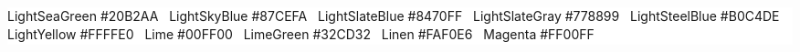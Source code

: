 <tr>
<td>LightSeaGreen</td>
<td>#20B2AA</td>
<td style="background-color:#20B2AA">&nbsp;</td>
</tr>

<tr>
<td>LightSkyBlue</td>
<td>#87CEFA</td>
<td style="background-color:#87CEFA">&nbsp;</td>
</tr>

<tr>
<td>LightSlateBlue</td>
<td>#8470FF</td>
<td style="background-color:#8470FF">&nbsp;</td>
</tr>

<tr>
<td>LightSlateGray</td>
<td>#778899</td>
<td style="background-color:#778899">&nbsp;</td>
</tr>

<tr>
<td>LightSteelBlue</td>
<td>#B0C4DE</td>
<td style="background-color:#B0C4DE">&nbsp;</td>
</tr>

<tr>
<td>LightYellow</td>
<td>#FFFFE0</td>
<td style="background-color:#FFFFE0">&nbsp;</td>
</tr>

<tr>
<td>Lime</td>
<td>#00FF00</td>
<td style="background-color:#00FF00">&nbsp;</td>
</tr>

<tr>
<td>LimeGreen</td>
<td>#32CD32</td>
<td style="background-color:#32CD32">&nbsp;</td>
</tr>

<tr>
<td>Linen</td>
<td>#FAF0E6</td>
<td style="background-color:#FAF0E6">&nbsp;</td>
</tr>

<tr>
<td>Magenta</td>
<td>#FF00FF</td>
<td style="background-color:#FF00FF">&nbsp;</td>
</tr>

